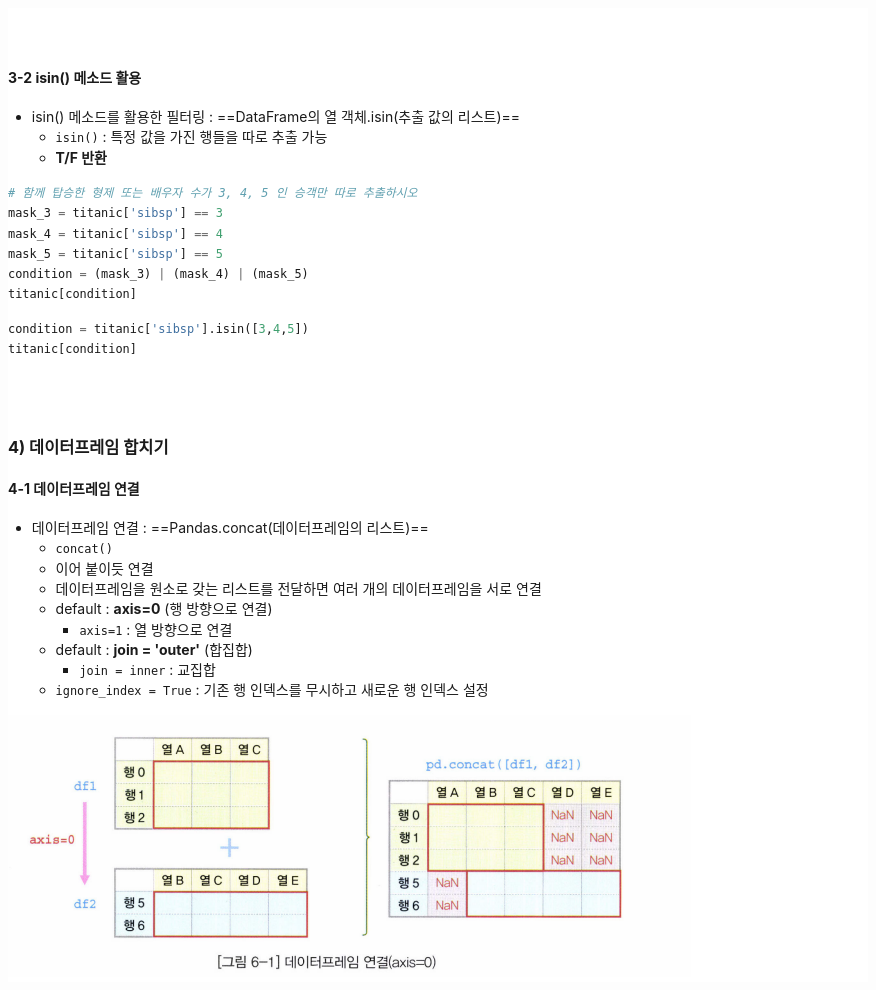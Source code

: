 <br>

<br>

#### 3-2 isin() 메소드 활용

- isin() 메소드를 활용한 필터링 : ==DataFrame의 열 객체.isin(추출 값의 리스트)==
  - `isin()` : 특정 값을 가진 행들을 따로 추출 가능 
  - **T/F 반환**

```python
# 함께 탑승한 형제 또는 배우자 수가 3, 4, 5 인 승객만 따로 추출하시오
mask_3 = titanic['sibsp'] == 3
mask_4 = titanic['sibsp'] == 4
mask_5 = titanic['sibsp'] == 5
condition = (mask_3) | (mask_4) | (mask_5)
titanic[condition]
```

```python
condition = titanic['sibsp'].isin([3,4,5])
titanic[condition]
```

<br>

<br>



### 4) 데이터프레임 합치기

#### 4-1 데이터프레임 연결

- 데이터프레임 연결 : ==Pandas.concat(데이터프레임의 리스트)==
  - `concat()` 
  - 이어 붙이듯 연결
  - 데이터프레임을 원소로 갖는 리스트를 전달하면 여러 개의 데이터프레임을 서로 연결
  - default : **axis=0** (행 방향으로 연결)
    - `axis=1` :  열 방향으로 연결
  - default : **join = 'outer'** (합집합)
    - `join = inner` : 교집합
  - `ignore_index = True` : 기존 행 인덱스를 무시하고 새로운 행 인덱스 설정

![image-20220620190418867](pandas-imgaes/image-20220620190418867.png)
